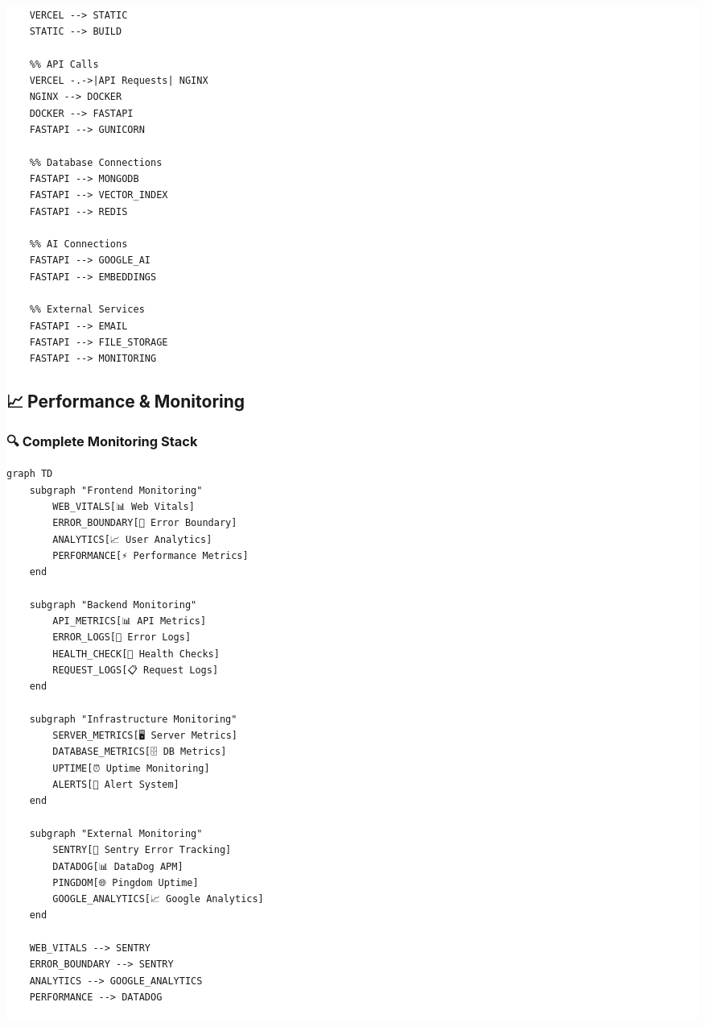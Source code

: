```mermaid
    VERCEL --> STATIC
    STATIC --> BUILD
    
    %% API Calls
    VERCEL -.->|API Requests| NGINX
    NGINX --> DOCKER
    DOCKER --> FASTAPI
    FASTAPI --> GUNICORN
    
    %% Database Connections
    FASTAPI --> MONGODB
    FASTAPI --> VECTOR_INDEX
    FASTAPI --> REDIS
    
    %% AI Connections
    FASTAPI --> GOOGLE_AI
    FASTAPI --> EMBEDDINGS
    
    %% External Services
    FASTAPI --> EMAIL
    FASTAPI --> FILE_STORAGE
    FASTAPI --> MONITORING
```

## 📈 Performance & Monitoring

### 🔍 Complete Monitoring Stack

```mermaid
graph TD
    subgraph "Frontend Monitoring"
        WEB_VITALS[📊 Web Vitals]
        ERROR_BOUNDARY[🚨 Error Boundary]
        ANALYTICS[📈 User Analytics]
        PERFORMANCE[⚡ Performance Metrics]
    end
    
    subgraph "Backend Monitoring"
        API_METRICS[📊 API Metrics]
        ERROR_LOGS[📝 Error Logs]
        HEALTH_CHECK[💚 Health Checks]
        REQUEST_LOGS[📋 Request Logs]
    end
    
    subgraph "Infrastructure Monitoring"
        SERVER_METRICS[🖥️ Server Metrics]
        DATABASE_METRICS[🗄️ DB Metrics]
        UPTIME[⏰ Uptime Monitoring]
        ALERTS[🚨 Alert System]
    end
    
    subgraph "External Monitoring"
        SENTRY[🐛 Sentry Error Tracking]
        DATADOG[📊 DataDog APM]
        PINGDOM[🌐 Pingdom Uptime]
        GOOGLE_ANALYTICS[📈 Google Analytics]
    end
    
    WEB_VITALS --> SENTRY
    ERROR_BOUNDARY --> SENTRY
    ANALYTICS --> GOOGLE_ANALYTICS
    PERFORMANCE --> DATADOG
    
```